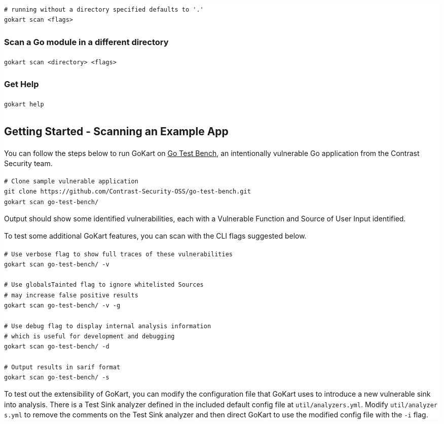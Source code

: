```shell
# running without a directory specified defaults to '.'
gokart scan <flags>
```

### Scan a Go module in a different directory

```shell
gokart scan <directory> <flags> 
```

### Get Help

```shell
gokart help
```

## Getting Started - Scanning an Example App

You can follow the steps below to run GoKart on [Go Test Bench](https://github.com/Contrast-Security-OSS/go-test-bench),
an intentionally vulnerable Go application from the Contrast Security team.

```shell
# Clone sample vulnerable application
git clone https://github.com/Contrast-Security-OSS/go-test-bench.git
gokart scan go-test-bench/
```

Output should show some identified vulnerabilities, each with a Vulnerable Function and Source of
User Input identified.

To test some additional GoKart features, you can scan with the CLI flags suggested below.

```shell
# Use verbose flag to show full traces of these vulnerabilities
gokart scan go-test-bench/ -v

# Use globalsTainted flag to ignore whitelisted Sources
# may increase false positive results
gokart scan go-test-bench/ -v -g

# Use debug flag to display internal analysis information
# which is useful for development and debugging
gokart scan go-test-bench/ -d

# Output results in sarif format
gokart scan go-test-bench/ -s
```

To test out the extensibility of GoKart, you can modify the configuration file that GoKart uses to
introduce a new vulnerable sink into analysis. There is a Test Sink analyzer defined in the included
default config file at `util/analyzers.yml`. Modify `util/analyzers.yml` to remove the comments on
the Test Sink analyzer and then direct GoKart to use the modified config file with the `-i` flag.
